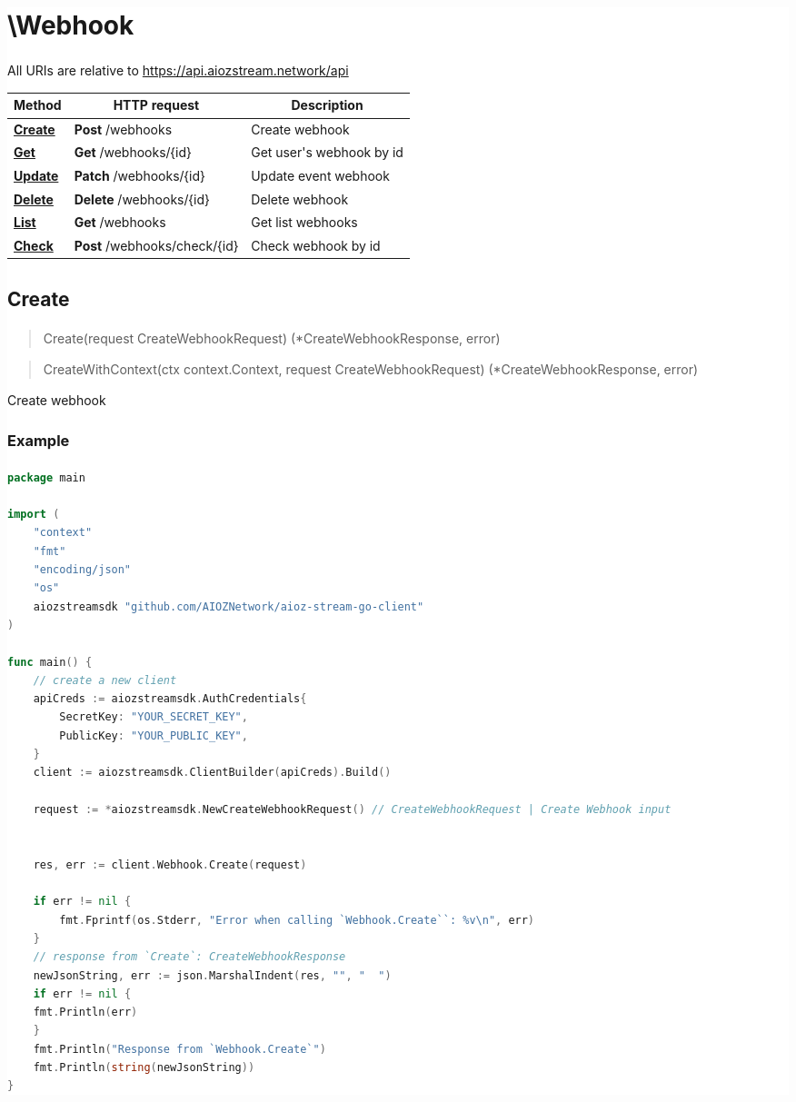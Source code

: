 # \Webhook

All URIs are relative to https://api.aiozstream.network/api

Method | HTTP request | Description
------------- | ------------- | -------------
[**Create**](Webhook.md#Create) | **Post** /webhooks | Create webhook
[**Get**](Webhook.md#Get) | **Get** /webhooks/{id} | Get user&#39;s webhook by id
[**Update**](Webhook.md#Update) | **Patch** /webhooks/{id} | Update event webhook
[**Delete**](Webhook.md#Delete) | **Delete** /webhooks/{id} | Delete webhook
[**List**](Webhook.md#List) | **Get** /webhooks | Get list webhooks
[**Check**](Webhook.md#Check) | **Post** /webhooks/check/{id} | Check webhook by id



## Create

> Create(request CreateWebhookRequest) (*CreateWebhookResponse, error)

> CreateWithContext(ctx context.Context, request CreateWebhookRequest) (*CreateWebhookResponse, error)


Create webhook



### Example

```go
package main

import (
    "context"
    "fmt"
    "encoding/json"
    "os"
    aiozstreamsdk "github.com/AIOZNetwork/aioz-stream-go-client"
)

func main() {
    // create a new client
    apiCreds := aiozstreamsdk.AuthCredentials{
		SecretKey: "YOUR_SECRET_KEY",
		PublicKey: "YOUR_PUBLIC_KEY",
    }
    client := aiozstreamsdk.ClientBuilder(apiCreds).Build()
        
    request := *aiozstreamsdk.NewCreateWebhookRequest() // CreateWebhookRequest | Create Webhook input

    
    res, err := client.Webhook.Create(request)

    if err != nil {
        fmt.Fprintf(os.Stderr, "Error when calling `Webhook.Create``: %v\n", err)
    }
    // response from `Create`: CreateWebhookResponse
    newJsonString, err := json.MarshalIndent(res, "", "  ")
    if err != nil {
    fmt.Println(err)
    }
    fmt.Println("Response from `Webhook.Create`")
    fmt.Println(string(newJsonString))
}
```
